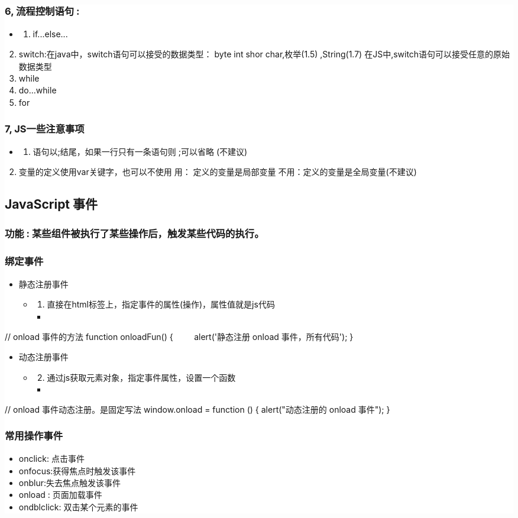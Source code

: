 ### 6, 流程控制语句 :

- 1. if...else...
2. switch:在java中，switch语句可以接受的数据类型： byte int shor char,枚举(1.5) ,String(1.7)
	在JS中,switch语句可以接受任意的原始数据类型
3. while
4. do...while
5. for

### 7, JS一些注意事项

- 1. 语句以;结尾，如果一行只有一条语句则 ;可以省略 (不建议)
2. 变量的定义使用var关键字，也可以不使用
	用： 定义的变量是局部变量
	不用：定义的变量是全局变量(不建议)

## JavaScript 事件

### 功能 :  某些组件被执行了某些操作后，触发某些代码的执行。

### 绑定事件

- 静态注册事件

	- 1. 直接在html标签上，指定事件的属性(操作)，属性值就是js代码

		- <scrip type="text/javscript">
// onload 事件的方法
function onloadFun() {
        alert('静态注册 onload 事件，所有代码');
}
</script>


<body onload="onloadFun();">

</body>

- 动态注册事件

	- 2. 通过js获取元素对象，指定事件属性，设置一个函数

		- <scrip type="text/javscript">

// onload 事件动态注册。是固定写法
window.onload = function () {
	alert("动态注册的 onload 事件");
}
</script>

### 常用操作事件

- onclick: 点击事件
- onfocus:获得焦点时触发该事件
- onblur:失去焦点触发该事件
- onload : 页面加载事件
- ondblclick: 双击某个元素的事件
